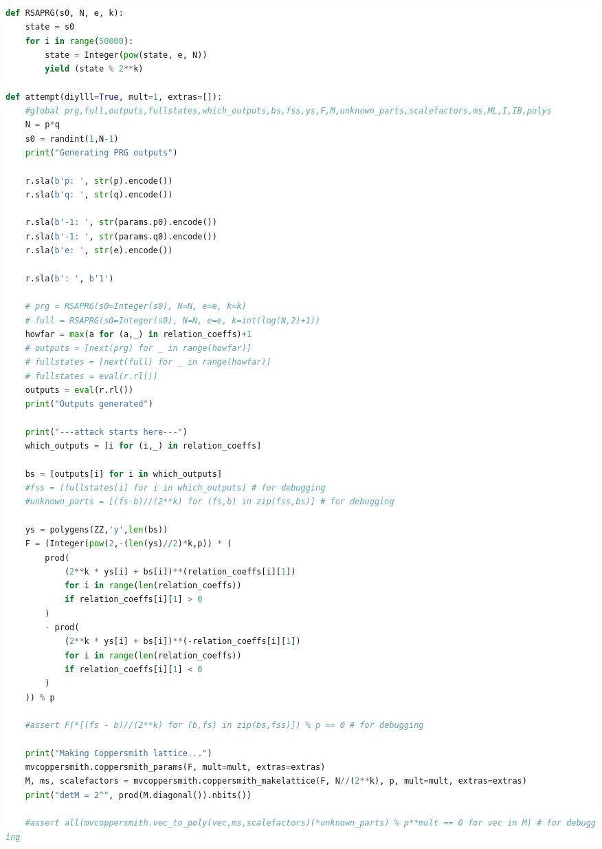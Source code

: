 ```python
def RSAPRG(s0, N, e, k):
	state = s0
	for i in range(50000):
		state = Integer(pow(state, e, N))
		yield (state % 2**k)

def attempt(diylll=True, mult=1, extras=[]):
	#global prg,full,outputs,fullstates,which_outputs,bs,fss,ys,F,M,unknown_parts,scalefactors,ms,ML,I,IB,polys
	N = p*q
	s0 = randint(1,N-1)
	print("Generating PRG outputs")

	r.sla(b'p: ', str(p).encode())
	r.sla(b'q: ', str(q).encode())

	r.sla(b'-1: ', str(params.p0).encode())
	r.sla(b'-1: ', str(params.q0).encode())
	r.sla(b'e: ', str(e).encode())

	r.sla(b': ', b'1')

	# prg = RSAPRG(s0=Integer(s0), N=N, e=e, k=k)
	# full = RSAPRG(s0=Integer(s0), N=N, e=e, k=int(log(N,2)+1))
	howfar = max(a for (a,_) in relation_coeffs)+1
	# outputs = [next(prg) for _ in range(howfar)]
	# fullstates = [next(full) for _ in range(howfar)]
	# fullstates = eval(r.rl())
	outputs = eval(r.rl())
	print("Outputs generated")

	print("---attack starts here---")
	which_outputs = [i for (i,_) in relation_coeffs]

	bs = [outputs[i] for i in which_outputs]
	#fss = [fullstates[i] for i in which_outputs] # for debugging
	#unknown_parts = [(fs-b)//(2**k) for (fs,b) in zip(fss,bs)] # for debugging

	ys = polygens(ZZ,'y',len(bs))
	F = (Integer(pow(2,-(len(ys)//2)*k,p)) * (
		prod(
			(2**k * ys[i] + bs[i])**(relation_coeffs[i][1])
			for i in range(len(relation_coeffs))
			if relation_coeffs[i][1] > 0
		)
		- prod(
			(2**k * ys[i] + bs[i])**(-relation_coeffs[i][1])
			for i in range(len(relation_coeffs))
			if relation_coeffs[i][1] < 0
		)
	)) % p

	#assert F(*[(fs - b)//(2**k) for (b,fs) in zip(bs,fss)]) % p == 0 # for debugging

	print("Making Coppersmith lattice...")
	mvcoppersmith.coppersmith_params(F, mult=mult, extras=extras)
	M, ms, scalefactors = mvcoppersmith.coppersmith_makelattice(F, N//(2**k), p, mult=mult, extras=extras)
	print("detM = 2^", prod(M.diagonal()).nbits())

	#assert all(mvcoppersmith.vec_to_poly(vec,ms,scalefactors)(*unknown_parts) % p**mult == 0 for vec in M) # for debugging

```
